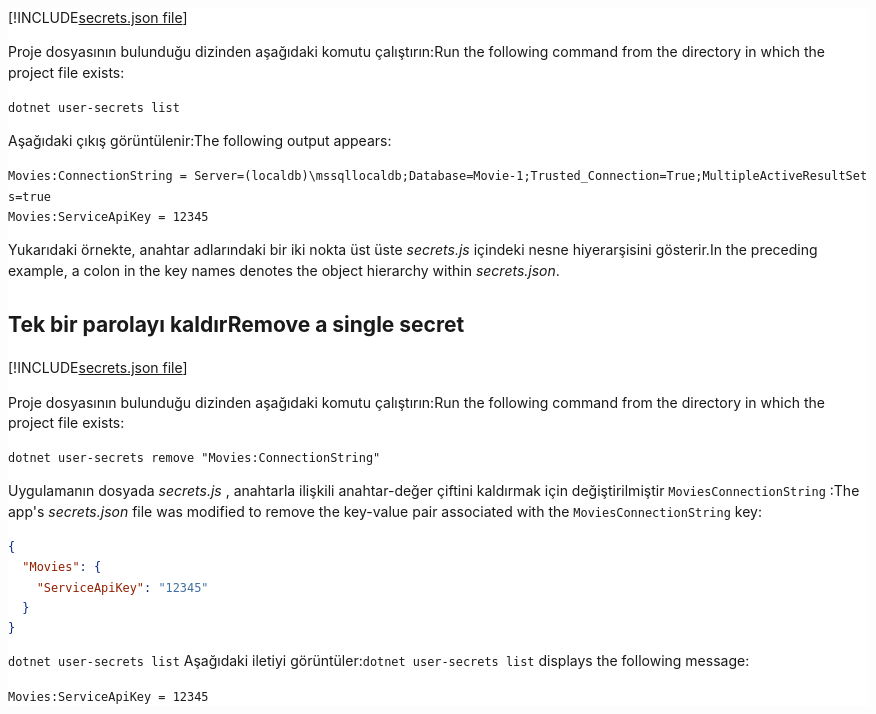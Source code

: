 [!INCLUDE[secrets.json file](~/includes/app-secrets/secrets-json-file-and-text.md)]

<span data-ttu-id="b8c3a-206">Proje dosyasının bulunduğu dizinden aşağıdaki komutu çalıştırın:</span><span class="sxs-lookup"><span data-stu-id="b8c3a-206">Run the following command from the directory in which the project file exists:</span></span>

```dotnetcli
dotnet user-secrets list
```

<span data-ttu-id="b8c3a-207">Aşağıdaki çıkış görüntülenir:</span><span class="sxs-lookup"><span data-stu-id="b8c3a-207">The following output appears:</span></span>

```console
Movies:ConnectionString = Server=(localdb)\mssqllocaldb;Database=Movie-1;Trusted_Connection=True;MultipleActiveResultSets=true
Movies:ServiceApiKey = 12345
```

<span data-ttu-id="b8c3a-208">Yukarıdaki örnekte, anahtar adlarındaki bir iki nokta üst üste *secrets.js* içindeki nesne hiyerarşisini gösterir.</span><span class="sxs-lookup"><span data-stu-id="b8c3a-208">In the preceding example, a colon in the key names denotes the object hierarchy within *secrets.json*.</span></span>

## <a name="remove-a-single-secret"></a><span data-ttu-id="b8c3a-209">Tek bir parolayı kaldır</span><span class="sxs-lookup"><span data-stu-id="b8c3a-209">Remove a single secret</span></span>

[!INCLUDE[secrets.json file](~/includes/app-secrets/secrets-json-file-and-text.md)]

<span data-ttu-id="b8c3a-210">Proje dosyasının bulunduğu dizinden aşağıdaki komutu çalıştırın:</span><span class="sxs-lookup"><span data-stu-id="b8c3a-210">Run the following command from the directory in which the project file exists:</span></span>

```dotnetcli
dotnet user-secrets remove "Movies:ConnectionString"
```

<span data-ttu-id="b8c3a-211">Uygulamanın dosyada *secrets.js* , anahtarla ilişkili anahtar-değer çiftini kaldırmak için değiştirilmiştir `MoviesConnectionString` :</span><span class="sxs-lookup"><span data-stu-id="b8c3a-211">The app's *secrets.json* file was modified to remove the key-value pair associated with the `MoviesConnectionString` key:</span></span>

```json
{
  "Movies": {
    "ServiceApiKey": "12345"
  }
}
```

<span data-ttu-id="b8c3a-212">`dotnet user-secrets list` Aşağıdaki iletiyi görüntüler:</span><span class="sxs-lookup"><span data-stu-id="b8c3a-212">`dotnet user-secrets list` displays the following message:</span></span>

```console
Movies:ServiceApiKey = 12345
```
